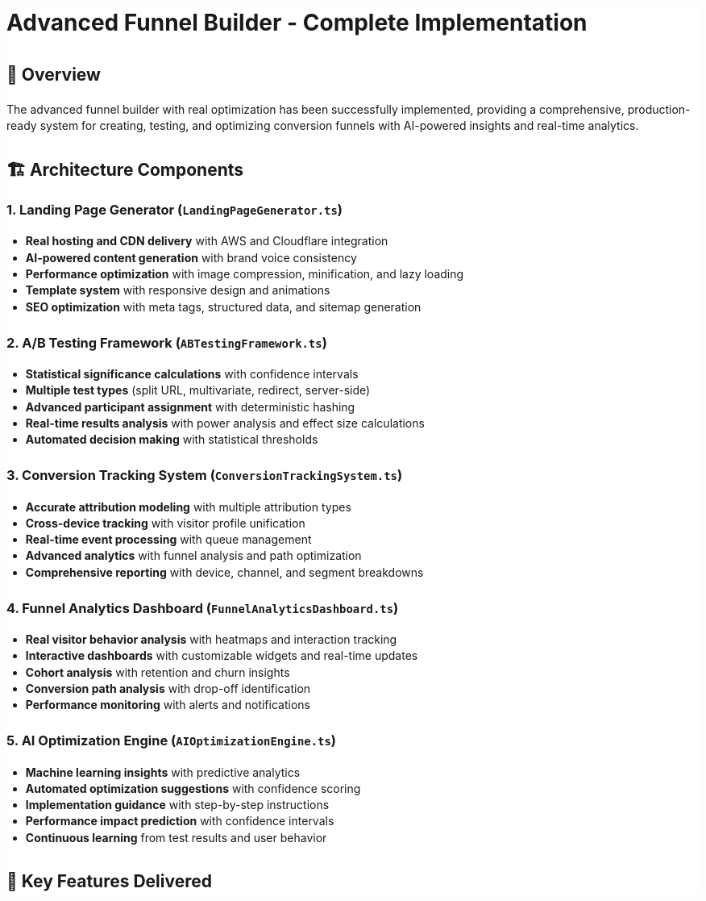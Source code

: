 # Advanced Funnel Builder - Complete Implementation

## 🎯 Overview

The advanced funnel builder with real optimization has been successfully implemented, providing a comprehensive, production-ready system for creating, testing, and optimizing conversion funnels with AI-powered insights and real-time analytics.

## 🏗️ Architecture Components

### 1. Landing Page Generator (`LandingPageGenerator.ts`)
- **Real hosting and CDN delivery** with AWS and Cloudflare integration
- **AI-powered content generation** with brand voice consistency
- **Performance optimization** with image compression, minification, and lazy loading
- **Template system** with responsive design and animations
- **SEO optimization** with meta tags, structured data, and sitemap generation

### 2. A/B Testing Framework (`ABTestingFramework.ts`)
- **Statistical significance calculations** with confidence intervals
- **Multiple test types** (split URL, multivariate, redirect, server-side)
- **Advanced participant assignment** with deterministic hashing
- **Real-time results analysis** with power analysis and effect size calculations
- **Automated decision making** with statistical thresholds

### 3. Conversion Tracking System (`ConversionTrackingSystem.ts`)
- **Accurate attribution modeling** with multiple attribution types
- **Cross-device tracking** with visitor profile unification
- **Real-time event processing** with queue management
- **Advanced analytics** with funnel analysis and path optimization
- **Comprehensive reporting** with device, channel, and segment breakdowns

### 4. Funnel Analytics Dashboard (`FunnelAnalyticsDashboard.ts`)
- **Real visitor behavior analysis** with heatmaps and interaction tracking
- **Interactive dashboards** with customizable widgets and real-time updates
- **Cohort analysis** with retention and churn insights
- **Conversion path analysis** with drop-off identification
- **Performance monitoring** with alerts and notifications

### 5. AI Optimization Engine (`AIOptimizationEngine.ts`)
- **Machine learning insights** with predictive analytics
- **Automated optimization suggestions** with confidence scoring
- **Implementation guidance** with step-by-step instructions
- **Performance impact prediction** with confidence intervals
- **Continuous learning** from test results and user behavior

## 🚀 Key Features Delivered
